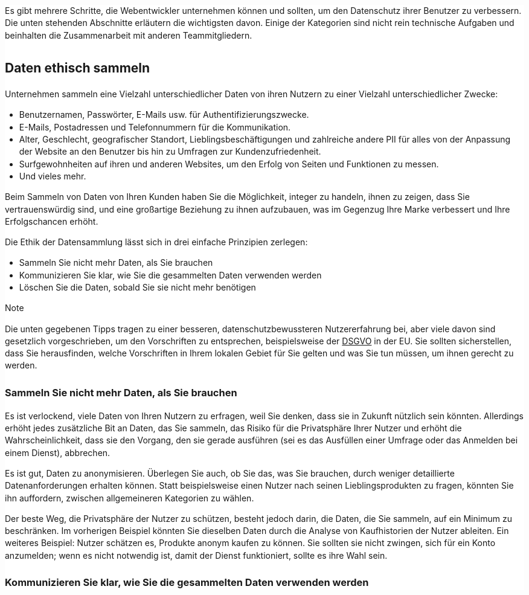 Es gibt mehrere Schritte, die Webentwickler unternehmen können und sollten, um den Datenschutz ihrer Benutzer zu verbessern. Die unten stehenden Abschnitte erläutern die wichtigsten davon. Einige der Kategorien sind nicht rein technische Aufgaben und beinhalten die Zusammenarbeit mit anderen Teammitgliedern.

## Daten ethisch sammeln

Unternehmen sammeln eine Vielzahl unterschiedlicher Daten von ihren Nutzern zu einer Vielzahl unterschiedlicher Zwecke:

- Benutzernamen, Passwörter, E-Mails usw. für Authentifizierungszwecke.
- E-Mails, Postadressen und Telefonnummern für die Kommunikation.
- Alter, Geschlecht, geografischer Standort, Lieblingsbeschäftigungen und zahlreiche andere PII für alles von der Anpassung der Website an den Benutzer bis hin zu Umfragen zur Kundenzufriedenheit.
- Surfgewohnheiten auf ihren und anderen Websites, um den Erfolg von Seiten und Funktionen zu messen.
- Und vieles mehr.

Beim Sammeln von Daten von Ihren Kunden haben Sie die Möglichkeit, integer zu handeln, ihnen zu zeigen, dass Sie vertrauenswürdig sind, und eine großartige Beziehung zu ihnen aufzubauen, was im Gegenzug Ihre Marke verbessert und Ihre Erfolgschancen erhöht.

Die Ethik der Datensammlung lässt sich in drei einfache Prinzipien zerlegen:

- Sammeln Sie nicht mehr Daten, als Sie brauchen
- Kommunizieren Sie klar, wie Sie die gesammelten Daten verwenden werden
- Löschen Sie die Daten, sobald Sie sie nicht mehr benötigen

> [!NOTE]
> Die unten gegebenen Tipps tragen zu einer besseren, datenschutzbewussteren Nutzererfahrung bei, aber viele davon sind gesetzlich vorgeschrieben, um den Vorschriften zu entsprechen, beispielsweise der [DSGVO](https://gdpr.eu/) in der EU. Sie sollten sicherstellen, dass Sie herausfinden, welche Vorschriften in Ihrem lokalen Gebiet für Sie gelten und was Sie tun müssen, um ihnen gerecht zu werden.

### Sammeln Sie nicht mehr Daten, als Sie brauchen

Es ist verlockend, viele Daten von Ihren Nutzern zu erfragen, weil Sie denken, dass sie in Zukunft nützlich sein könnten. Allerdings erhöht jedes zusätzliche Bit an Daten, das Sie sammeln, das Risiko für die Privatsphäre Ihrer Nutzer und erhöht die Wahrscheinlichkeit, dass sie den Vorgang, den sie gerade ausführen (sei es das Ausfüllen einer Umfrage oder das Anmelden bei einem Dienst), abbrechen.

Es ist gut, Daten zu anonymisieren. Überlegen Sie auch, ob Sie das, was Sie brauchen, durch weniger detaillierte Datenanforderungen erhalten können. Statt beispielsweise einen Nutzer nach seinen Lieblingsprodukten zu fragen, könnten Sie ihn auffordern, zwischen allgemeineren Kategorien zu wählen.

Der beste Weg, die Privatsphäre der Nutzer zu schützen, besteht jedoch darin, die Daten, die Sie sammeln, auf ein Minimum zu beschränken. Im vorherigen Beispiel könnten Sie dieselben Daten durch die Analyse von Kaufhistorien der Nutzer ableiten. Ein weiteres Beispiel: Nutzer schätzen es, Produkte anonym kaufen zu können. Sie sollten sie nicht zwingen, sich für ein Konto anzumelden; wenn es nicht notwendig ist, damit der Dienst funktioniert, sollte es ihre Wahl sein.

### Kommunizieren Sie klar, wie Sie die gesammelten Daten verwenden werden
